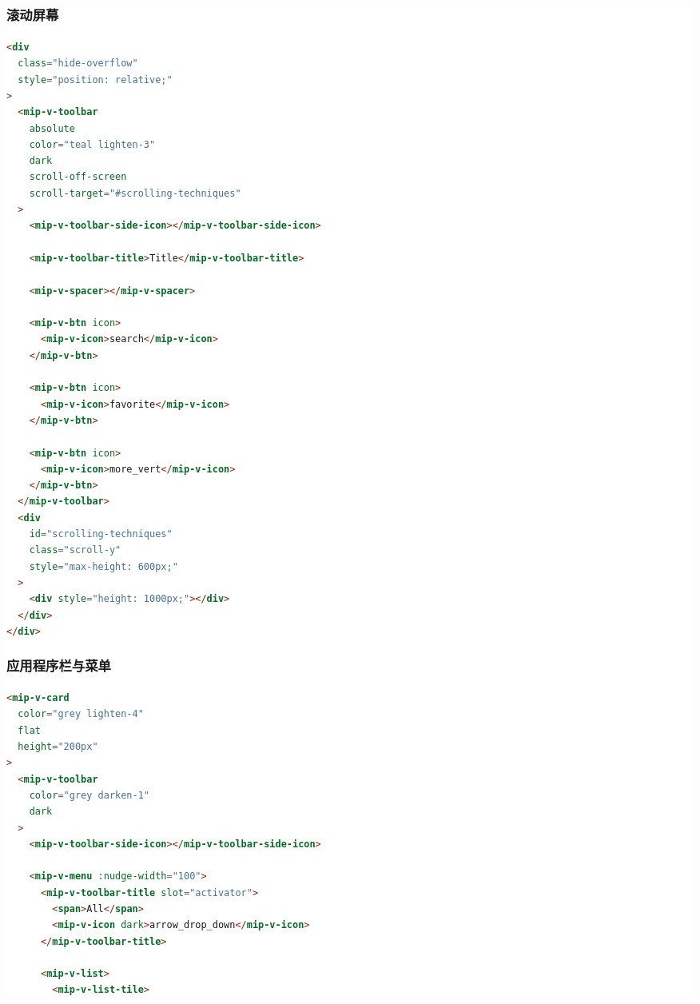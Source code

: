 ### 滚动屏幕

```html
<div
  class="hide-overflow"
  style="position: relative;"
>
  <mip-v-toolbar
    absolute
    color="teal lighten-3"
    dark
    scroll-off-screen
    scroll-target="#scrolling-techniques"
  >
    <mip-v-toolbar-side-icon></mip-v-toolbar-side-icon>

    <mip-v-toolbar-title>Title</mip-v-toolbar-title>

    <mip-v-spacer></mip-v-spacer>

    <mip-v-btn icon>
      <mip-v-icon>search</mip-v-icon>
    </mip-v-btn>

    <mip-v-btn icon>
      <mip-v-icon>favorite</mip-v-icon>
    </mip-v-btn>

    <mip-v-btn icon>
      <mip-v-icon>more_vert</mip-v-icon>
    </mip-v-btn>
  </mip-v-toolbar>
  <div
    id="scrolling-techniques"
    class="scroll-y"
    style="max-height: 600px;"
  >
    <div style="height: 1000px;"></div>
  </div>
</div>
```

### 应用程序栏与菜单

```html
<mip-v-card
  color="grey lighten-4"
  flat
  height="200px"
>
  <mip-v-toolbar
    color="grey darken-1"
    dark
  >
    <mip-v-toolbar-side-icon></mip-v-toolbar-side-icon>

    <mip-v-menu :nudge-width="100">
      <mip-v-toolbar-title slot="activator">
        <span>All</span>
        <mip-v-icon dark>arrow_drop_down</mip-v-icon>
      </mip-v-toolbar-title>

      <mip-v-list>
        <mip-v-list-tile>
```